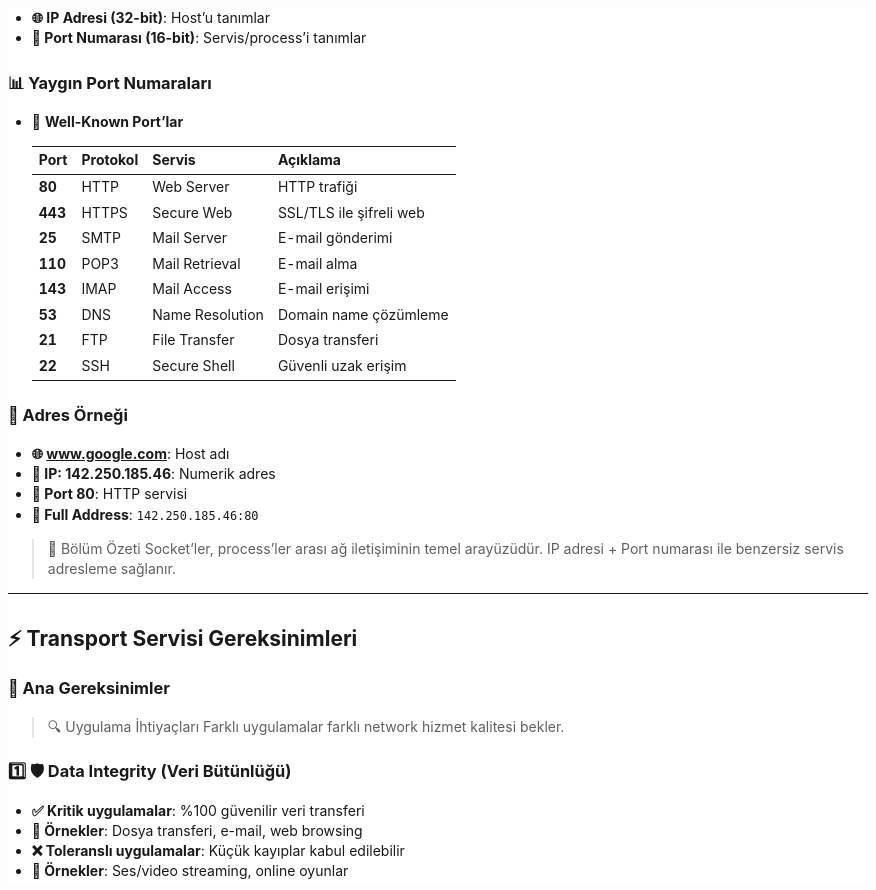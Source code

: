 - **🌐 IP Adresi (32-bit)**: Host’u tanımlar
- **🔢 Port Numarası (16-bit)**: Servis/process’i tanımlar

### 📊 Yaygın Port Numaraları

- 🔢 **Well-Known Port’lar**
    
    
    | Port | Protokol | Servis | Açıklama |
    | --- | --- | --- | --- |
    | **80** | HTTP | Web Server | HTTP trafiği |
    | **443** | HTTPS | Secure Web | SSL/TLS ile şifreli web |
    | **25** | SMTP | Mail Server | E-mail gönderimi |
    | **110** | POP3 | Mail Retrieval | E-mail alma |
    | **143** | IMAP | Mail Access | E-mail erişimi |
    | **53** | DNS | Name Resolution | Domain name çözümleme |
    | **21** | FTP | File Transfer | Dosya transferi |
    | **22** | SSH | Secure Shell | Güvenli uzak erişim |

### 🧮 Adres Örneği

- **🌐 www.google.com**: Host adı
- **🔢 IP: 142.250.185.46**: Numerik adres
- **🚪 Port 80**: HTTP servisi
- **📍 Full Address**: `142.250.185.46:80`

> 📝 Bölüm Özeti
Socket’ler, process’ler arası ağ iletişiminin temel arayüzüdür. IP adresi + Port numarası ile benzersiz servis adresleme sağlanır.
> 

---

## ⚡ Transport Servisi Gereksinimleri

### 🎯 Ana Gereksinimler

> 🔍 Uygulama İhtiyaçları
Farklı uygulamalar farklı network hizmet kalitesi bekler.
> 

### 1️⃣ 🛡️ Data Integrity (Veri Bütünlüğü)

- **✅ Kritik uygulamalar**: %100 güvenilir veri transferi
- **📁 Örnekler**: Dosya transferi, e-mail, web browsing
- **❌ Toleranslı uygulamalar**: Küçük kayıplar kabul edilebilir
- **🎵 Örnekler**: Ses/video streaming, online oyunlar
